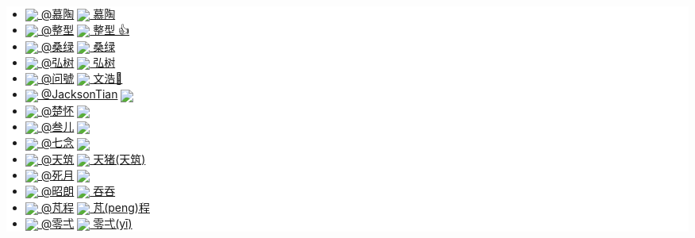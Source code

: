- <a target="_blank" href="https://work.alibaba-inc.com/work/u/79696"><img style="vertical-align: middle;" width="20" src="https://work.alibaba-inc.com/photo/79696.40x40.xz.jpg"> @慕陶</a> <a target="_blank" href="dingtalk://dingtalkclient/action/sendmsg?dingtalk_id=etlx8r9"><img style="vertical-align: middle;" width="20" src="https://img.alicdn.com/tfs/TB18HtyiyqAXuNjy1XdXXaYcVXa-24-24.svg"> 慕陶</a>
- <a target="_blank" href="https://work.alibaba-inc.com/work/u/143993"><img style="vertical-align: middle;" width="20" src="https://work.alibaba-inc.com/photo/143993.40x40.xz.jpg"> @整型</a> <a target="_blank" href="dingtalk://dingtalkclient/action/sendmsg?dingtalk_id=zr37fdk"><img style="vertical-align: middle;" width="20" src="https://img.alicdn.com/tfs/TB18HtyiyqAXuNjy1XdXXaYcVXa-24-24.svg"> 整型 👍</a>
- <a target="_blank" href="https://work.alibaba-inc.com/work/u/165715"><img style="vertical-align: middle;" width="20" src="https://work.alibaba-inc.com/photo/165715.40x40.xz.jpg"> @桑绿</a> <a target="_blank" href="dingtalk://dingtalkclient/action/sendmsg?dingtalk_id=angelawang1605"><img style="vertical-align: middle;" width="20" src="https://img.alicdn.com/tfs/TB18HtyiyqAXuNjy1XdXXaYcVXa-24-24.svg"> 桑绿</a>
- <a target="_blank" href="https://work.alibaba-inc.com/work/u/64637"><img style="vertical-align: middle;" width="20" src="https://work.alibaba-inc.com/photo/64637.40x40.xz.jpg"> @弘树</a> <a target="_blank" href="dingtalk://dingtalkclient/action/sendmsg?dingtalk_id=dickeylth"><img style="vertical-align: middle;" width="20" src="https://img.alicdn.com/tfs/TB18HtyiyqAXuNjy1XdXXaYcVXa-24-24.svg"> 弘树</a>
- <a target="_blank" href="https://work.alibaba-inc.com/work/u/111208"><img style="vertical-align: middle;" width="20" src="https://work.alibaba-inc.com/photo/111208.40x40.xz.jpg"> @问號</a> <a target="_blank" href="dingtalk://dingtalkclient/action/sendmsg?dingtalk_id=viko16"><img style="vertical-align: middle;" width="20" src="https://img.alicdn.com/tfs/TB18HtyiyqAXuNjy1XdXXaYcVXa-24-24.svg"> 文浩💯</a>
- <a target="_blank" href="https://work.alibaba-inc.com/work/search?keywords=JacksonTian&type=person&offset=0&tabIndex=1"><img style="vertical-align: middle;" width="20" src="https://work.alibaba-inc.com/photo/404.30x30.jpg"> @JacksonTian</a> <a target="_blank" href="http://amos.im.alisoft.com/msg.aw?v=2&site=cntaobao&s=2&charset=utf-8&uid=JacksonTian"><img style="vertical-align: middle;" width="20" src="http://amos.alicdn.com/online.aw?v=2&uid=JacksonTian&site=cntaobao&s=1&charset=utf-8"></a>
- <a target="_blank" href="https://work.alibaba-inc.com/work/u/103765"><img style="vertical-align: middle;" width="20" src="https://work.alibaba-inc.com/photo/103765.40x40.xz.jpg"> @楚怀</a> <a target="_blank" href="http://amos.im.alisoft.com/msg.aw?v=2&site=cntaobao&s=2&charset=utf-8&uid=%E6%A5%9A%E6%80%80"><img style="vertical-align: middle;" width="20" src="http://amos.alicdn.com/online.aw?v=2&uid=%E6%A5%9A%E6%80%80&site=cntaobao&s=1&charset=utf-8"></a>
- <a target="_blank" href="https://work.alibaba-inc.com/work/u/66518"><img style="vertical-align: middle;" width="20" src="https://work.alibaba-inc.com/photo/66518.40x40.xz.jpg"> @叁儿</a> <a target="_blank" href="http://amos.im.alisoft.com/msg.aw?v=2&site=cntaobao&s=2&charset=utf-8&uid=%E5%8F%81%E5%84%BF"><img style="vertical-align: middle;" width="20" src="http://amos.alicdn.com/online.aw?v=2&uid=%E5%8F%81%E5%84%BF&site=cntaobao&s=1&charset=utf-8"></a>
- <a target="_blank" href="https://work.alibaba-inc.com/work/u/61392"><img style="vertical-align: middle;" width="20" src="https://work.alibaba-inc.com/photo/61392.40x40.xz.jpg"> @七念</a> <a target="_blank" href="http://amos.im.alisoft.com/msg.aw?v=2&site=cntaobao&s=2&charset=utf-8&uid=%E4%B8%83%E5%BF%B5"><img style="vertical-align: middle;" width="20" src="http://amos.alicdn.com/online.aw?v=2&uid=%E4%B8%83%E5%BF%B5&site=cntaobao&s=1&charset=utf-8"></a>
- <a target="_blank" href="https://work.alibaba-inc.com/work/u/89488"><img style="vertical-align: middle;" width="20" src="https://work.alibaba-inc.com/photo/89488.40x40.xz.jpg"> @天筑</a> <a target="_blank" href="dingtalk://dingtalkclient/action/sendmsg?dingtalk_id=atian25"><img style="vertical-align: middle;" width="20" src="https://img.alicdn.com/tfs/TB18HtyiyqAXuNjy1XdXXaYcVXa-24-24.svg"> 天猪(天筑)</a>
- <a target="_blank" href="https://work.alibaba-inc.com/work/u/150550"><img style="vertical-align: middle;" width="20" src="https://work.alibaba-inc.com/photo/150550.40x40.xz.jpg"> @死月</a> <a target="_blank" href="http://amos.im.alisoft.com/msg.aw?v=2&site=cntaobao&s=2&charset=utf-8&uid=%E6%AD%BB%E6%9C%88"><img style="vertical-align: middle;" width="20" src="http://amos.alicdn.com/online.aw?v=2&uid=%E6%AD%BB%E6%9C%88&site=cntaobao&s=1&charset=utf-8"></a>
- <a target="_blank" href="https://work.alibaba-inc.com/work/u/238884"><img style="vertical-align: middle;" width="20" src="https://work.alibaba-inc.com/photo/238884.40x40.xz.jpg"> @昭朗</a> <a target="_blank" href="dingtalk://dingtalkclient/action/sendmsg?dingtalk_id=legendecas"><img style="vertical-align: middle;" width="20" src="https://img.alicdn.com/tfs/TB18HtyiyqAXuNjy1XdXXaYcVXa-24-24.svg"> 吞吞</a>
- <a target="_blank" href="https://work.alibaba-inc.com/work/u/121758"><img style="vertical-align: middle;" width="20" src="https://work.alibaba-inc.com/photo/121758.40x40.xz.jpg"> @芃程</a> <a target="_blank" href="dingtalk://dingtalkclient/action/sendmsg?dingtalk_id=yuyang041060120"><img style="vertical-align: middle;" width="20" src="https://img.alicdn.com/tfs/TB18HtyiyqAXuNjy1XdXXaYcVXa-24-24.svg"> 芃(peng)程</a>
- <a target="_blank" href="https://work.alibaba-inc.com/work/u/157028"><img style="vertical-align: middle;" width="20" src="https://work.alibaba-inc.com/photo/157028.40x40.xz.jpg"> @零弌</a> <a target="_blank" href="dingtalk://dingtalkclient/action/sendmsg?dingtalk_id=mx53epm"><img style="vertical-align: middle;" width="20" src="https://img.alicdn.com/tfs/TB18HtyiyqAXuNjy1XdXXaYcVXa-24-24.svg"> 零弌(yī)</a>